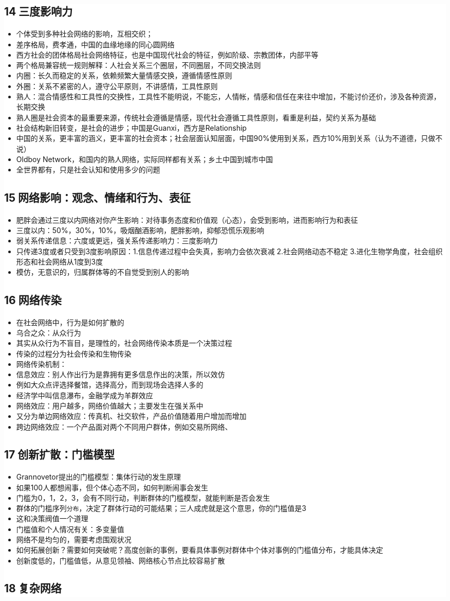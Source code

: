 ## 14 三度影响力
+ 个体受到多种社会网络的影响，互相交织；
+ 差序格局，费孝通，中国的血缘地缘的同心圆网络
+ 西方社会的团体格局社会网络特征，也是中国现代社会的特征，例如阶级、宗教团体，内部平等
+ 两个格局兼容统一规则解释：人社会关系三个圈层，不同圈层，不同交换法则
+ 内圈：长久而稳定的关系，依赖频繁大量情感交换，遵循情感性原则
+ 外圈：关系不紧密的人，遵守公平原则，不讲感情，工具性原则
+ 熟人：混合情感性和工具性的交换性，工具性不能明说，不能忘，人情帐，情感和信任在来往中增加，不能讨价还价，涉及各种资源，长期交换
+ 熟人圈是社会资本的最重要来源，传统社会遵循是情感，现代社会遵循工具性原则，看重是利益，契约关系为基础
+ 社会结构新旧转变，是社会的进步；中国是Guanxi，西方是Relationship
+ 中国的关系，更丰富的涵义，更丰富的社会资本；社会层面认知层面，中国90%使用到关系，西方10%用到关系（认为不道德，只做不说）
+ Oldboy Network，和国内的熟人网络，实际同样都有关系；乡土中国到城市中国
+ 全世界都有，只是社会认知和使用多少的问题

## 15 网络影响：观念、情绪和行为、表征

+ 肥胖会通过三度以内网络对你产生影响：对待事务态度和价值观（心态），会受到影响，进而影响行为和表征
+ 三度以内：50%，30%，10%，吸烟酗酒影响，肥胖影响，抑郁恐慌乐观影响
+ 弱关系传递信息：六度或更远，强关系传递影响力：三度影响力
+ 只传递3度或者只受到3度影响原因：1.信息传递过程中会失真，影响力会依次衰减 2.社会网络动态不稳定  3.进化生物学角度，社会组织形态和社会网络从1度到3度
+ 模仿，无意识的，归属群体等的不自觉受到别人的影响

## 16 网络传染

+ 在社会网络中，行为是如何扩散的
+ 乌合之众：从众行为
+ 其实从众行为不盲目，是理性的，社会网络传染本质是一个决策过程
+ 传染的过程分为社会传染和生物传染
+ 网络传染机制：
+ 信息效应：别人作出行为是靠拥有更多信息作出的决策，所以效仿
+ 例如大众点评选择餐馆，选择高分，而到现场会选择人多的
+ 经济学中叫信息瀑布，金融学成为羊群效应
+ 网络效应：用户越多，网络价值越大；主要发生在强关系中
+ 又分为单边网络效应：传真机、社交软件，产品价值随着用户增加而增加
+ 跨边网络效应：一个产品面对两个不同用户群体，例如交易所网络、

## 17 创新扩散：门槛模型

+ Grannovetor提出的门槛模型：集体行动的发生原理
+ 如果100人都想闹事，但个体心态不同，如何判断闹事会发生
+ 门槛为0，1，2，3，会有不同行动，判断群体的门槛模型，就能判断是否会发生
+ 群体的门槛序列`分布`，决定了群体行动的可能结果；三人成虎就是这个意思，你的门槛值是3
+ 这和决策阀值一个道理
+ 门槛值和个人情况有关：多变量值
+ 网络不是均匀的，需要考虑围观状况
+ 如何拓展创新？需要如何突破呢？高度创新的事例，要看具体事例对群体中个体对事例的门槛值分布，才能具体决定
+ 创新度低的，门槛值低，从意见领袖、网络核心节点比较容易扩散

## 18 复杂网络
